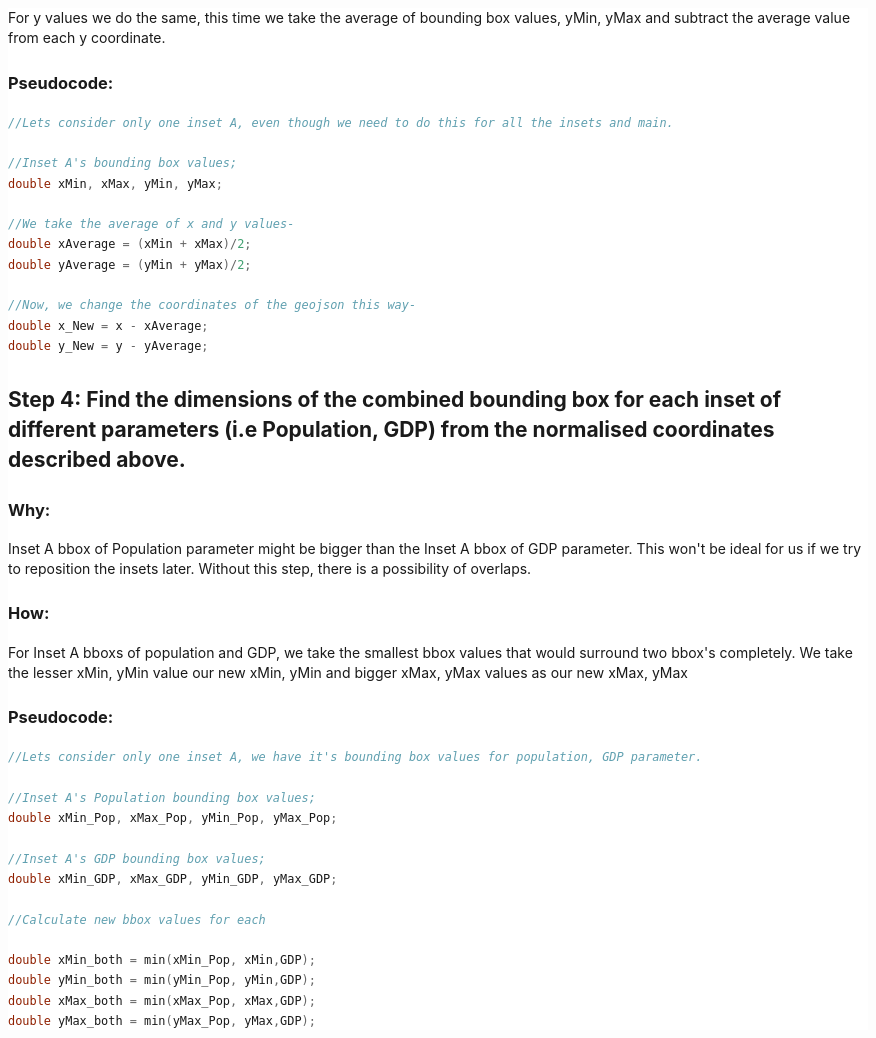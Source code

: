 For y values we do the same, this time we take the average of bounding box values, yMin, yMax and subtract the average value from each y coordinate.

### Pseudocode:
```c++
//Lets consider only one inset A, even though we need to do this for all the insets and main.

//Inset A's bounding box values;
double xMin, xMax, yMin, yMax;

//We take the average of x and y values-
double xAverage = (xMin + xMax)/2;
double yAverage = (yMin + yMax)/2;

//Now, we change the coordinates of the geojson this way-
double x_New = x - xAverage;
double y_New = y - yAverage;
```

## Step 4: Find the dimensions of the combined bounding box for each inset of different parameters (i.e Population, GDP) from the normalised coordinates described above.

### Why:

Inset A bbox of Population parameter might be bigger than the Inset A bbox of GDP parameter. This won't be ideal for us if we try to reposition the insets later. Without this step, there is a possibility of overlaps.

### How:

For Inset A bboxs of population and GDP, we take the smallest bbox values that would surround two bbox's completely. We take the lesser xMin, yMin value our new xMin, yMin and bigger xMax, yMax values as our new xMax, yMax


### Pseudocode:
```c++
//Lets consider only one inset A, we have it's bounding box values for population, GDP parameter.

//Inset A's Population bounding box values;
double xMin_Pop, xMax_Pop, yMin_Pop, yMax_Pop;

//Inset A's GDP bounding box values;
double xMin_GDP, xMax_GDP, yMin_GDP, yMax_GDP;

//Calculate new bbox values for each

double xMin_both = min(xMin_Pop, xMin,GDP);
double yMin_both = min(yMin_Pop, yMin,GDP);
double xMax_both = min(xMax_Pop, xMax,GDP);
double yMax_both = min(yMax_Pop, yMax,GDP);
```
